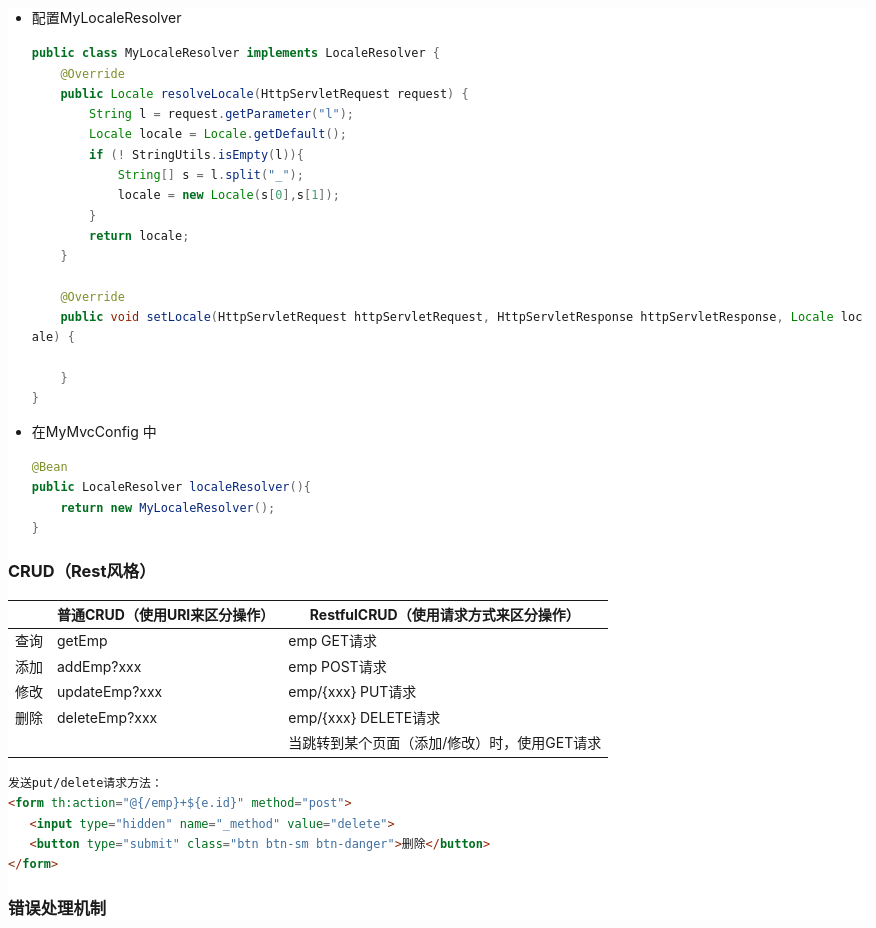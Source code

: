 + 配置MyLocaleResolver

  ```java
  public class MyLocaleResolver implements LocaleResolver {
      @Override
      public Locale resolveLocale(HttpServletRequest request) {
          String l = request.getParameter("l");
          Locale locale = Locale.getDefault();
          if (! StringUtils.isEmpty(l)){
              String[] s = l.split("_");
              locale = new Locale(s[0],s[1]);
          }
          return locale;
      }
  
      @Override
      public void setLocale(HttpServletRequest httpServletRequest, HttpServletResponse httpServletResponse, Locale locale) {
  
      }
  }
  ```

+ 在MyMvcConfig 中

  ```java
  @Bean
  public LocaleResolver localeResolver(){
      return new MyLocaleResolver();
  }
  ```

### CRUD（Rest风格）

|      | 普通CRUD（使用URI来区分操作） | RestfulCRUD（使用请求方式来区分操作）        |
| ---- | ----------------------------- | -------------------------------------------- |
| 查询 | getEmp                        | emp  GET请求                                 |
| 添加 | addEmp?xxx                    | emp  POST请求                                |
| 修改 | updateEmp?xxx                 | emp/{xxx}  PUT请求                           |
| 删除 | deleteEmp?xxx                 | emp/{xxx}  DELETE请求                        |
|      |                               | 当跳转到某个页面（添加/修改）时，使用GET请求 |

```html
发送put/delete请求方法：
<form th:action="@{/emp}+${e.id}" method="post">
   <input type="hidden" name="_method" value="delete">
   <button type="submit" class="btn btn-sm btn-danger">删除</button>
</form>
```

### 错误处理机制
